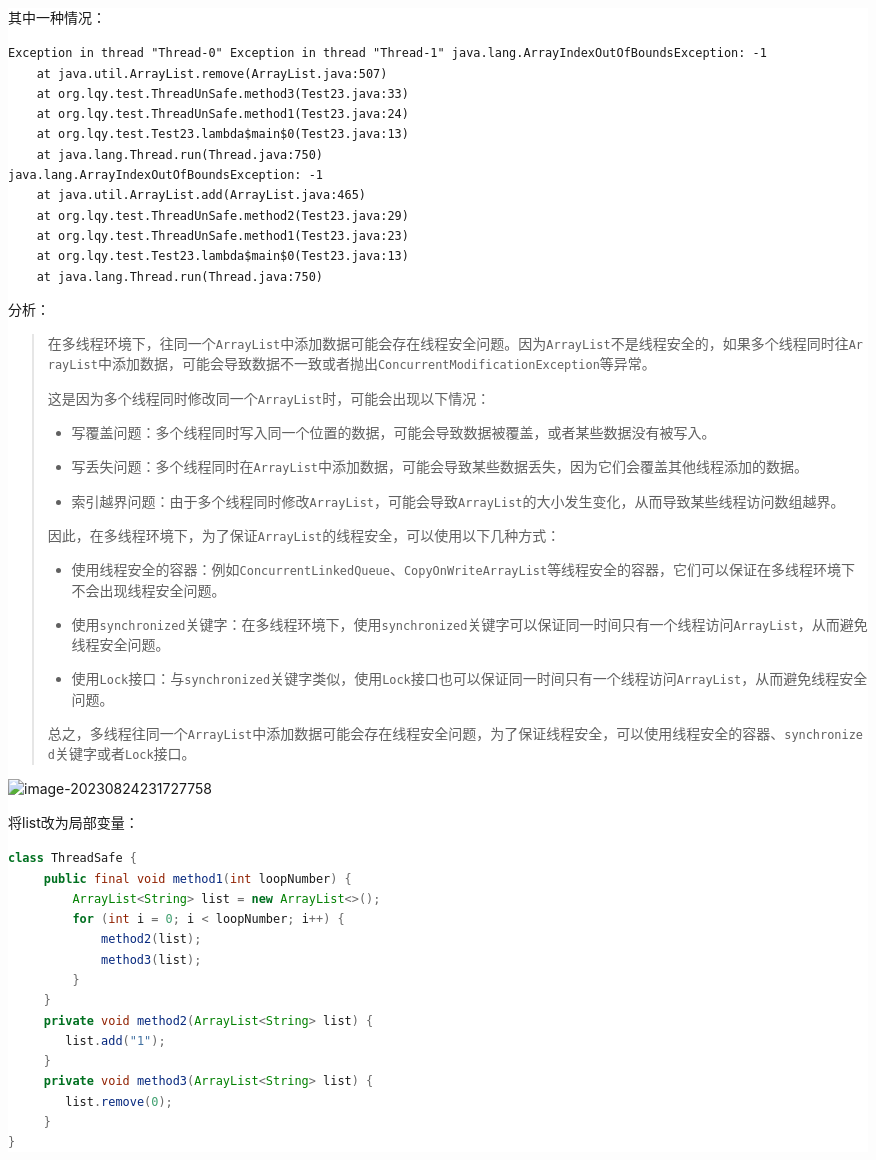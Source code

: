 其中一种情况：

```
Exception in thread "Thread-0" Exception in thread "Thread-1" java.lang.ArrayIndexOutOfBoundsException: -1
	at java.util.ArrayList.remove(ArrayList.java:507)
	at org.lqy.test.ThreadUnSafe.method3(Test23.java:33)
	at org.lqy.test.ThreadUnSafe.method1(Test23.java:24)
	at org.lqy.test.Test23.lambda$main$0(Test23.java:13)
	at java.lang.Thread.run(Thread.java:750)
java.lang.ArrayIndexOutOfBoundsException: -1
	at java.util.ArrayList.add(ArrayList.java:465)
	at org.lqy.test.ThreadUnSafe.method2(Test23.java:29)
	at org.lqy.test.ThreadUnSafe.method1(Test23.java:23)
	at org.lqy.test.Test23.lambda$main$0(Test23.java:13)
	at java.lang.Thread.run(Thread.java:750)
```

分析：

> 在多线程环境下，往同一个`ArrayList`中添加数据可能会存在线程安全问题。因为`ArrayList`不是线程安全的，如果多个线程同时往`ArrayList`中添加数据，可能会导致数据不一致或者抛出`ConcurrentModificationException`等异常。
>
> 这是因为多个线程同时修改同一个`ArrayList`时，可能会出现以下情况：
>
> - 写覆盖问题：多个线程同时写入同一个位置的数据，可能会导致数据被覆盖，或者某些数据没有被写入。
>
> - 写丢失问题：多个线程同时在`ArrayList`中添加数据，可能会导致某些数据丢失，因为它们会覆盖其他线程添加的数据。
>
> - 索引越界问题：由于多个线程同时修改`ArrayList`，可能会导致`ArrayList`的大小发生变化，从而导致某些线程访问数组越界。
>
>
> 因此，在多线程环境下，为了保证`ArrayList`的线程安全，可以使用以下几种方式：
>
> - 使用线程安全的容器：例如`ConcurrentLinkedQueue`、`CopyOnWriteArrayList`等线程安全的容器，它们可以保证在多线程环境下不会出现线程安全问题。
>
> - 使用`synchronized`关键字：在多线程环境下，使用`synchronized`关键字可以保证同一时间只有一个线程访问`ArrayList`，从而避免线程安全问题。
>
> - 使用`Lock`接口：与`synchronized`关键字类似，使用`Lock`接口也可以保证同一时间只有一个线程访问`ArrayList`，从而避免线程安全问题。
>
>
> 总之，多线程往同一个`ArrayList`中添加数据可能会存在线程安全问题，为了保证线程安全，可以使用线程安全的容器、`synchronized`关键字或者`Lock`接口。



![image-20230824231727758](https://raw.githubusercontent.com/lqyspace/mypic/master/PicBed/202308242317858.png)

将list改为局部变量：

```java
class ThreadSafe {
     public final void method1(int loopNumber) {
         ArrayList<String> list = new ArrayList<>();
         for (int i = 0; i < loopNumber; i++) {
             method2(list);
             method3(list);
         }
     }
     private void method2(ArrayList<String> list) {
     	list.add("1");
     }
     private void method3(ArrayList<String> list) {
     	list.remove(0);
     }
}
```
